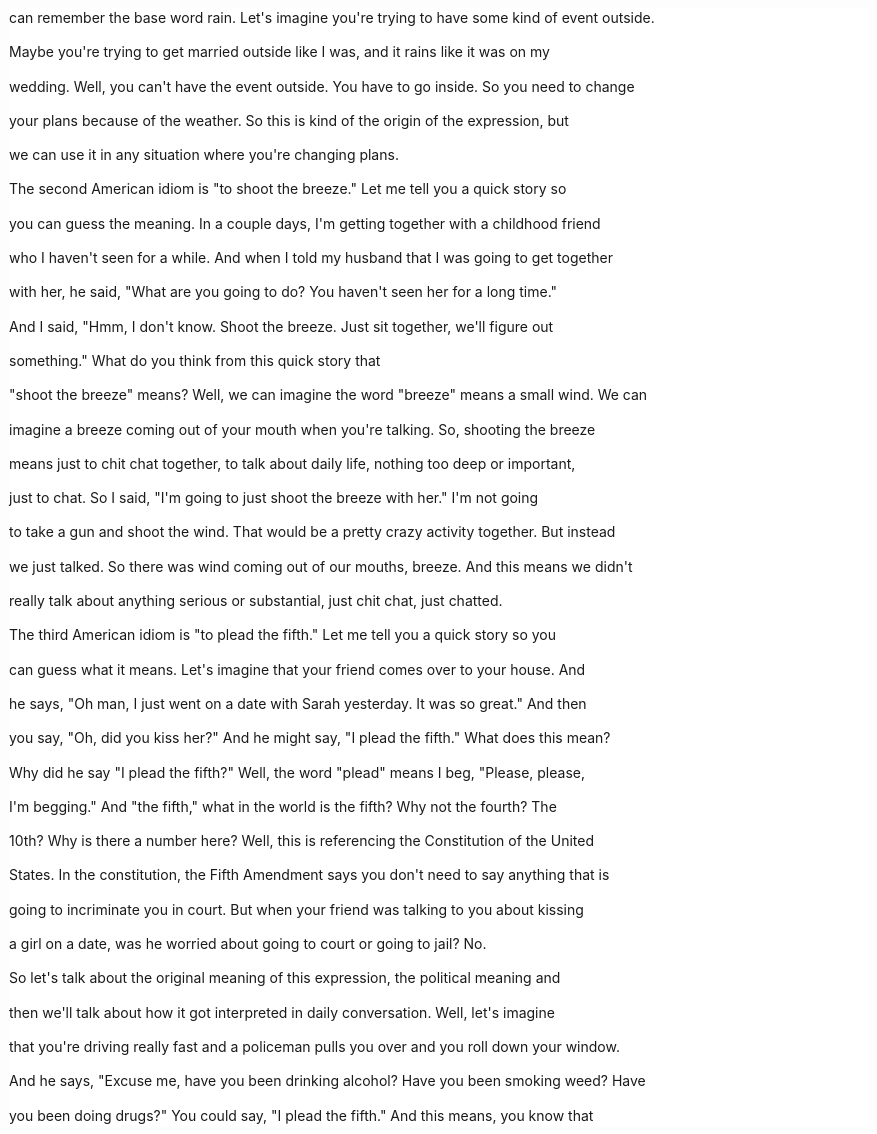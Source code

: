 can remember the base word rain. Let's imagine you're trying to have some kind of event outside.

Maybe you're trying to get married outside like I was, and it rains like it was on my

wedding. Well, you can't have the event outside. You have to go inside. So you need to change

your plans because of the weather. So this is kind of the origin of the expression, but

we can use it in any situation where you're changing plans.

The second American idiom is "to shoot the breeze." Let me tell you a quick story so

you can guess the meaning. In a couple days, I'm getting together with a childhood friend

who I haven't seen for a while. And when I told my husband that I was going to get together

with her, he said, "What are you going to do? You haven't seen her for a long time."

And I said, "Hmm, I don't know. Shoot the breeze. Just sit together, we'll figure out

something." What do you think from this quick story that

"shoot the breeze" means? Well, we can imagine the word "breeze" means a small wind. We can

imagine a breeze coming out of your mouth when you're talking. So, shooting the breeze

means just to chit chat together, to talk about daily life, nothing too deep or important,

just to chat. So I said, "I'm going to just shoot the breeze with her." I'm not going

to take a gun and shoot the wind. That would be a pretty crazy activity together. But instead

we just talked. So there was wind coming out of our mouths, breeze. And this means we didn't

really talk about anything serious or substantial, just chit chat, just chatted.

The third American idiom is "to plead the fifth." Let me tell you a quick story so you

can guess what it means. Let's imagine that your friend comes over to your house. And

he says, "Oh man, I just went on a date with Sarah yesterday. It was so great." And then

you say, "Oh, did you kiss her?" And he might say, "I plead the fifth." What does this mean?

Why did he say "I plead the fifth?" Well, the word "plead" means I beg, "Please, please,

I'm begging." And "the fifth," what in the world is the fifth? Why not the fourth? The

10th? Why is there a number here? Well, this is referencing the Constitution of the United

States. In the constitution, the Fifth Amendment says you don't need to say anything that is

going to incriminate you in court. But when your friend was talking to you about kissing

a girl on a date, was he worried about going to court or going to jail? No.

So let's talk about the original meaning of this expression, the political meaning and

then we'll talk about how it got interpreted in daily conversation. Well, let's imagine

that you're driving really fast and a policeman pulls you over and you roll down your window.

And he says, "Excuse me, have you been drinking alcohol? Have you been smoking weed? Have

you been doing drugs?" You could say, "I plead the fifth." And this means, you know that
